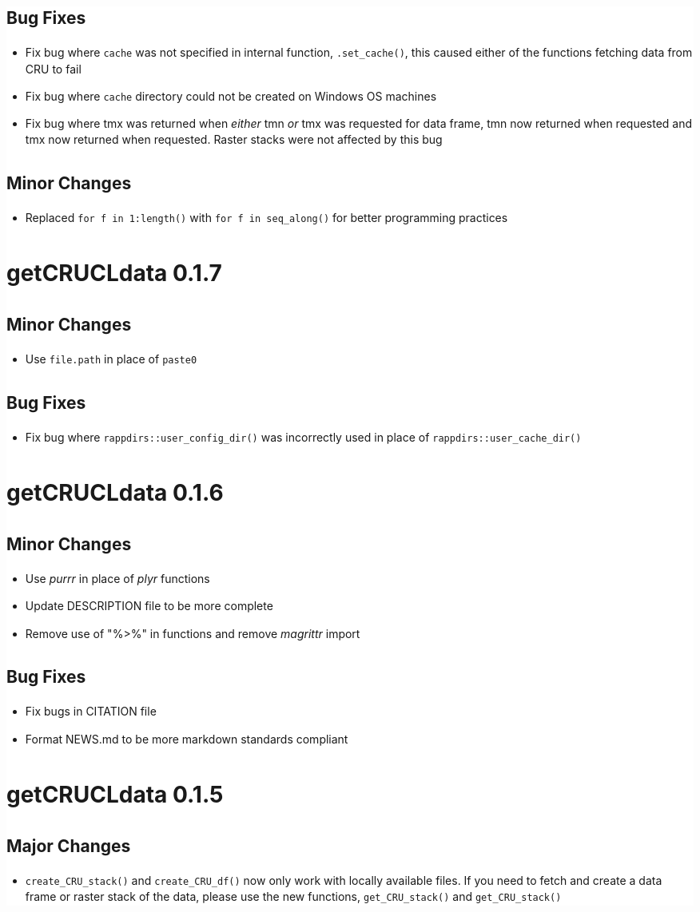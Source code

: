 ## Bug Fixes

- Fix bug where `cache` was not specified in internal function, `.set_cache()`,
this caused either of the functions fetching data from CRU to fail

- Fix bug where `cache` directory could not be created on Windows OS machines

- Fix bug where tmx was returned when *either* tmn *or* tmx was requested for
data frame, tmn now returned when requested and tmx now returned when requested.
Raster stacks were not affected by this bug

## Minor Changes

- Replaced `for f in 1:length()` with `for f in seq_along()` for better
programming practices

# getCRUCLdata 0.1.7

## Minor Changes

- Use `file.path` in place of `paste0`

## Bug Fixes

- Fix bug where `rappdirs::user_config_dir()` was incorrectly used in place of
`rappdirs::user_cache_dir()`

# getCRUCLdata 0.1.6

## Minor Changes

- Use _purrr_ in place of _plyr_ functions

- Update DESCRIPTION file to be more complete

- Remove use of "%>%" in functions and remove _magrittr_ import

## Bug Fixes

- Fix bugs in CITATION file

- Format NEWS.md to be more markdown standards compliant

# getCRUCLdata 0.1.5

## Major Changes

- `create_CRU_stack()` and `create_CRU_df()` now only work with locally
 available files. If you need to fetch and create a data frame or raster stack
 of the data, please use the new functions, `get_CRU_stack()` and
 `get_CRU_stack()`
